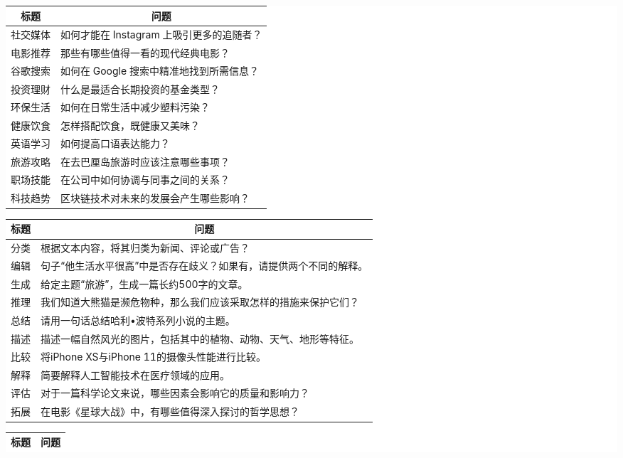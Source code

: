 |标题|问题|
|---|---|
|社交媒体|如何才能在 Instagram 上吸引更多的追随者？|
|电影推荐|那些有哪些值得一看的现代经典电影？|
|谷歌搜索|如何在 Google 搜索中精准地找到所需信息？|
|投资理财|什么是最适合长期投资的基金类型？|
|环保生活|如何在日常生活中减少塑料污染？|
|健康饮食|怎样搭配饮食，既健康又美味？|
|英语学习|如何提高口语表达能力？|
|旅游攻略|在去巴厘岛旅游时应该注意哪些事项？|
|职场技能|在公司中如何协调与同事之间的关系？|
|科技趋势|区块链技术对未来的发展会产生哪些影响？|

| 标题 | 问题 |
| --- | --- |
| 分类 | 根据文本内容，将其归类为新闻、评论或广告？ |
| 编辑 | 句子“他生活水平很高”中是否存在歧义？如果有，请提供两个不同的解释。 |
| 生成 | 给定主题“旅游”，生成一篇长约500字的文章。|
| 推理 | 我们知道大熊猫是濒危物种，那么我们应该采取怎样的措施来保护它们？ |
| 总结 | 请用一句话总结哈利•波特系列小说的主题。 |
| 描述 | 描述一幅自然风光的图片，包括其中的植物、动物、天气、地形等特征。 |
| 比较 | 将iPhone XS与iPhone 11的摄像头性能进行比较。 |
| 解释 | 简要解释人工智能技术在医疗领域的应用。 |
| 评估 | 对于一篇科学论文来说，哪些因素会影响它的质量和影响力？ |
| 拓展 | 在电影《星球大战》中，有哪些值得深入探讨的哲学思想？ |

| 标题                                 | 问题                                                                                                                                                                                                                                                                                                                                                                                                                                                                                                                                                     |
|------------------------------------|--------------------------------------------------------------------------------------------------------------------------------------------------------------------------------------------------------------------------------------------------------------------------------------------------------------------------------------------------------------------------------------------------------------------------------------------------------------------------------------------------------------------------------------------------------|
